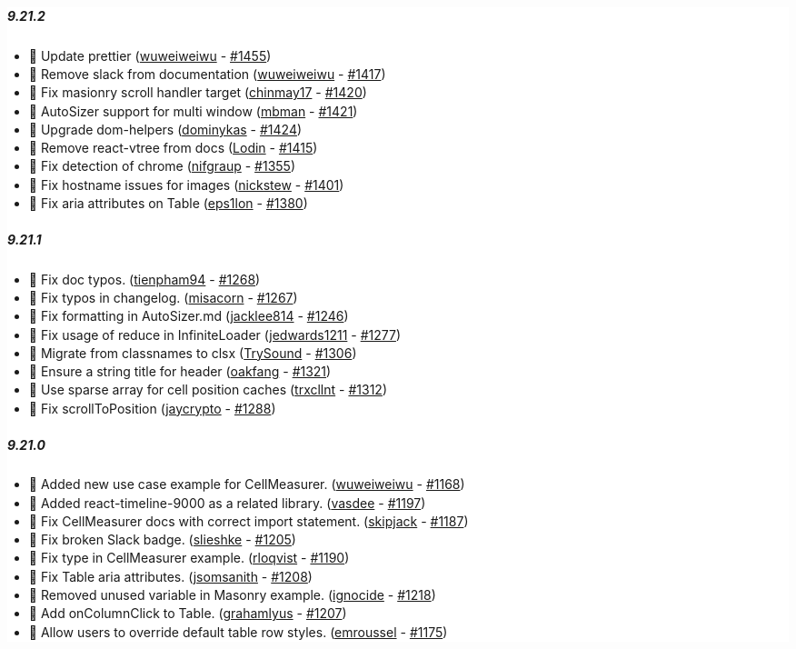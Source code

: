 ##### 9.21.2

- 🎉 Update prettier ([wuweiweiwu](https://github.com/wuweiweiwu) - [#1455](https://github.com/bvaughn/react-virtualized/pull/1455))
- 🎉 Remove slack from documentation ([wuweiweiwu](https://github.com/wuweiweiwu) - [#1417](https://github.com/bvaughn/react-virtualized/pull/1417))
- 🐛 Fix masionry scroll handler target ([chinmay17](https://github.com/chinmay17) - [#1420](https://github.com/bvaughn/react-virtualized/pull/1420))
- 🎉 AutoSizer support for multi window ([mbman](https://github.com/mbman) - [#1421](https://github.com/bvaughn/react-virtualized/pull/1421))
- 🎉 Upgrade dom-helpers ([dominykas](https://github.com/dominykas) - [#1424](https://github.com/bvaughn/react-virtualized/pull/1424))
- 🎉 Remove react-vtree from docs ([Lodin](https://github.com/Lodin) - [#1415](https://github.com/bvaughn/react-virtualized/pull/1415))
- 🐛 Fix detection of chrome ([nifgraup](https://github.com/nifgraup) - [#1355](https://github.com/bvaughn/react-virtualized/pull/1355))
- 🐛 Fix hostname issues for images ([nickstew](https://github.com/nickstew) - [#1401](https://github.com/bvaughn/react-virtualized/pull/1401))
- 🐛 Fix aria attributes on Table ([eps1lon](https://github.com/eps1lon) - [#1380](https://github.com/bvaughn/react-virtualized/pull/1380))

##### 9.21.1

- 🐛 Fix doc typos. ([tienpham94](https://github.com/tienpham94) - [#1268](https://github.com/bvaughn/react-virtualized/pull/1268))
- 🐛 Fix typos in changelog. ([misacorn](https://github.com/misacorn) - [#1267](https://github.com/bvaughn/react-virtualized/pull/1267))
- 🐛 Fix formatting in AutoSizer.md ([jacklee814](https://github.com/jacklee814) - [#1246](https://github.com/bvaughn/react-virtualized/pull/1246))
- 🐛 Fix usage of reduce in InfiniteLoader ([jedwards1211](https://github.com/jedwards1211) - [#1277](https://github.com/bvaughn/react-virtualized/pull/1277))
- 🎉 Migrate from classnames to clsx ([TrySound](https://github.com/TrySound) - [#1306](https://github.com/bvaughn/react-virtualized/pull/1306))
- 🐛 Ensure a string title for header ([oakfang](https://github.com/oakfang) - [#1321](https://github.com/bvaughn/react-virtualized/pull/1321))
- 🎉 Use sparse array for cell position caches ([trxcllnt](https://github.com/trxcllnt) - [#1312](https://github.com/bvaughn/react-virtualized/pull/1312))
- 🐛 Fix scrollToPosition ([jaycrypto](https://github.com/jaycrypto) - [#1288](https://github.com/bvaughn/react-virtualized/pull/1288))

##### 9.21.0

- 🎉 Added new use case example for CellMeasurer. ([wuweiweiwu](https://github.com/wuweiweiwu) - [#1168](https://github.com/bvaughn/react-virtualized/pull/1168))
- 🎉 Added react-timeline-9000 as a related library. ([vasdee](https://github.com/vasdee) - [#1197](https://github.com/bvaughn/react-virtualized/pull/1197))
- 🐛 Fix CellMeasurer docs with correct import statement. ([skipjack](https://github.com/skipjack) - [#1187](https://github.com/bvaughn/react-virtualized/pull/1187))
- 🐛 Fix broken Slack badge. ([slieshke](https://github.com/slieshke) - [#1205](https://github.com/bvaughn/react-virtualized/pull/1205))
- 🐛 Fix type in CellMeasurer example. ([rloqvist](https://github.com/rloqvist) - [#1190](https://github.com/bvaughn/react-virtualized/pull/1190))
- 🐛 Fix Table aria attributes. ([jsomsanith](https://github.com/jsomsanith) - [#1208](https://github.com/bvaughn/react-virtualized/pull/1208))
- 🐛 Removed unused variable in Masonry example. ([ignocide](https://github.com/ignocide) - [#1218](https://github.com/bvaughn/react-virtualized/pull/1218))
- 🎉 Add onColumnClick to Table. ([grahamlyus](https://github.com/grahamlyus) - [#1207](https://github.com/bvaughn/react-virtualized/pull/1207))
- 🎉 Allow users to override default table row styles. ([emroussel](https://github.com/emroussel) - [#1175](https://github.com/bvaughn/react-virtualized/pull/1175))
